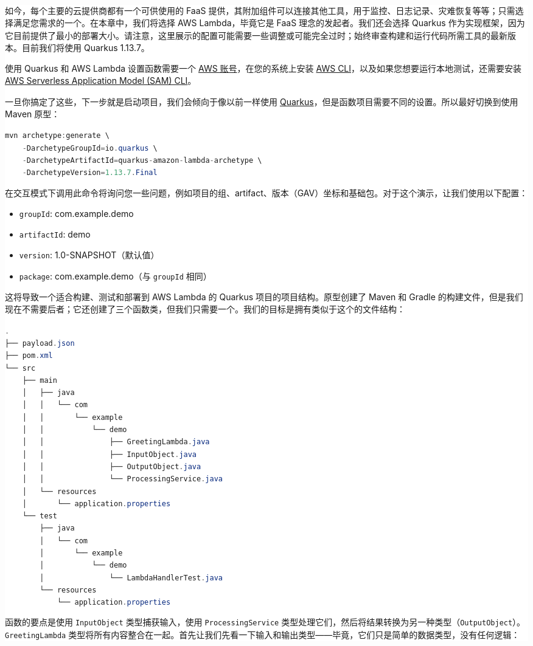 如今，每个主要的云提供商都有一个可供使用的 FaaS 提供，其附加组件可以连接其他工具，用于监控、日志记录、灾难恢复等等；只需选择满足您需求的一个。在本章中，我们将选择 AWS Lambda，毕竟它是 FaaS 理念的发起者。我们还会选择 Quarkus 作为实现框架，因为它目前提供了最小的部署大小。请注意，这里展示的配置可能需要一些调整或可能完全过时；始终审查构建和运行代码所需工具的最新版本。目前我们将使用 Quarkus 1.13.7。

使用 Quarkus 和 AWS Lambda 设置函数需要一个 [AWS 账号](https://aws.amazon.com)，在您的系统上安装 [AWS CLI](https://oreil.ly/0dYrb)，以及如果您想要运行本地测试，还需要安装 [AWS Serverless Application Model (SAM) CLI](https://oreil.ly/h7gdD)。

一旦你搞定了这些，下一步就是启动项目，我们会倾向于像以前一样使用 [Quarkus](https://code.quarkus.io)，但是函数项目需要不同的设置。所以最好切换到使用 Maven 原型：

```java
mvn archetype:generate \
    -DarchetypeGroupId=io.quarkus \
    -DarchetypeArtifactId=quarkus-amazon-lambda-archetype \
    -DarchetypeVersion=1.13.7.Final
```

在交互模式下调用此命令将询问您一些问题，例如项目的组、artifact、版本（GAV）坐标和基础包。对于这个演示，让我们使用以下配置：

+   `groupId`: com.example.demo

+   `artifactId`: demo

+   `version`: 1.0-SNAPSHOT（默认值）

+   `package`: com.example.demo（与 `groupId` 相同）

这将导致一个适合构建、测试和部署到 AWS Lambda 的 Quarkus 项目的项目结构。原型创建了 Maven 和 Gradle 的构建文件，但是我们现在不需要后者；它还创建了三个函数类，但我们只需要一个。我们的目标是拥有类似于这个的文件结构：

```java
.
├── payload.json
├── pom.xml
└── src
    ├── main
    │   ├── java
    │   │   └── com
    │   │       └── example
    │   │           └── demo
    │   │               ├── GreetingLambda.java
    │   │               ├── InputObject.java
    │   │               ├── OutputObject.java
    │   │               └── ProcessingService.java
    │   └── resources
    │       └── application.properties
    └── test
        ├── java
        │   └── com
        │       └── example
        │           └── demo
        │               └── LambdaHandlerTest.java
        └── resources
            └── application.properties
```

函数的要点是使用 `InputObject` 类型捕获输入，使用 `ProcessingService` 类型处理它们，然后将结果转换为另一种类型（`OutputObject`）。`GreetingLambda` 类型将所有内容整合在一起。首先让我们先看一下输入和输出类型——毕竟，它们只是简单的数据类型，没有任何逻辑：
